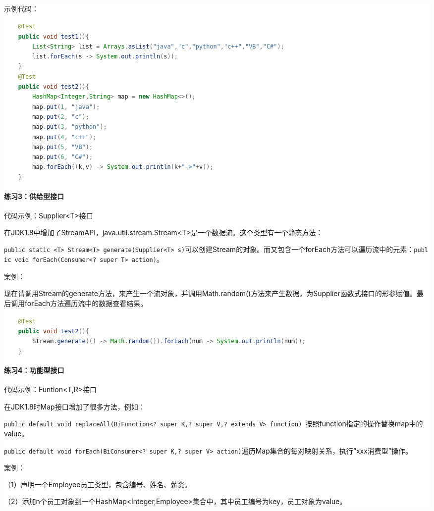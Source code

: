 示例代码：

```java
	@Test
	public void test1(){
		List<String> list = Arrays.asList("java","c","python","c++","VB","C#");
		list.forEach(s -> System.out.println(s));
    }
	@Test
	public void test2(){
		HashMap<Integer,String> map = new HashMap<>();
		map.put(1, "java");
		map.put(2, "c");
		map.put(3, "python");
		map.put(4, "c++");
        map.put(5, "VB");
        map.put(6, "C#");
		map.forEach((k,v) -> System.out.println(k+"->"+v));
	}
```

#### 练习3：供给型接口

代码示例：Supplier\<T\>接口

在JDK1.8中增加了StreamAPI，java.util.stream.Stream\<T\>是一个数据流。这个类型有一个静态方法：

`public static <T> Stream<T> generate(Supplier<T> s)`可以创建Stream的对象。而又包含一个forEach方法可以遍历流中的元素：`public void forEach(Consumer<? super T> action)`。

案例：

现在请调用Stream的generate方法，来产生一个流对象，并调用Math.random()方法来产生数据，为Supplier函数式接口的形参赋值。最后调用forEach方法遍历流中的数据查看结果。

```java
	@Test
	public void test2(){
		Stream.generate(() -> Math.random()).forEach(num -> System.out.println(num));
	}
```

#### 练习4：功能型接口

代码示例：Funtion<T,R>接口

在JDK1.8时Map接口增加了很多方法，例如：

`public default void replaceAll(BiFunction<? super K,? super V,? extends V> function) `按照function指定的操作替换map中的value。

`public default void forEach(BiConsumer<? super K,? super V> action)`遍历Map集合的每对映射关系，执行“xxx消费型”操作。

案例：

（1）声明一个Employee员工类型，包含编号、姓名、薪资。

（2）添加n个员工对象到一个HashMap<Integer,Employee>集合中，其中员工编号为key，员工对象为value。
